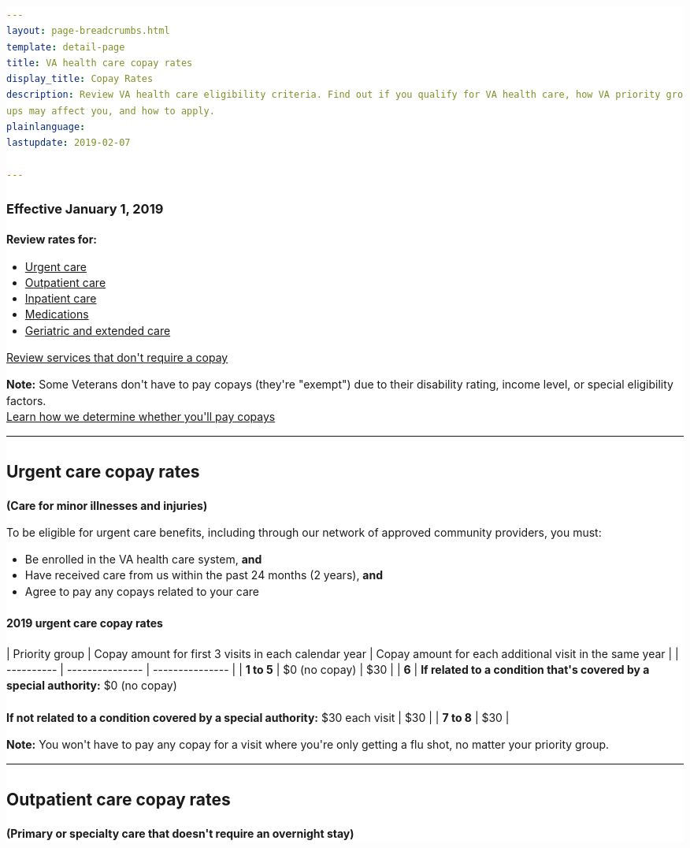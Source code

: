 ```yaml
---
layout: page-breadcrumbs.html
template: detail-page
title: VA health care copay rates
display_title: Copay Rates
description: Review VA health care eligibility criteria. Find out if you qualify for VA health care, how VA priority groups may affect you, and how to apply.
plainlanguage: 
lastupdate: 2019-02-07
      
---
```


<h3>Effective January 1, 2019</h3>

<b>Review rates for:</b>
- [Urgent care](#urgent)
- [Outpatient care](#outpatient)
- [Inpatient care](#inpatient)
- [Medications](#medications)
- [Geriatric and extended care](#geriatrics)

[Review services that don't require a copay](#exempt)

<b>Note:</b> Some Veterans don't have to pay copays (they're "exempt") due to their disability rating, income level, or special eligibility factors. <br>
[Learn how we determine whether you'll pay copays](/disability/)

------
<span id="urgent"></span>
<h2>Urgent care copay rates</h2>
<b>(Care for minor illnesses and injuries)</b>

To be eligible for urgent care benefits, including through our network of approved community providers, you must:
- Be enrolled in the VA health care system, **and**
- Have received care from us within the past 24 months (2 years), **and**
- Agree to pay any copays related to your care

<h4>2019 urgent care copay rates</h4>
| Priority group | Copay amount for first 3 visits in each calendar year | Copay amount for each additional visit in the same year | 
| ---------- | --------------- | --------------- | 
| <strong>1 to 5</strong>  | $0 (no copay) | $30 | 
| <strong>6</strong> | <strong>If related to a condition that's covered by a special authority:</strong> $0 (no copay) <br> <br> <strong>If not related to a condition covered by a special authority:</strong> $30 each visit | $30 |  
| <strong>7 to 8</strong>       | $30 | 

**Note:** You won't have to pay any copay for a visit where you're only getting a flu shot, no matter your priority group.

------
<span id="outpatient"></span>
<h2>Outpatient care copay rates</h2>
<b>(Primary or specialty care that doesn't require an overnight stay)</b>

